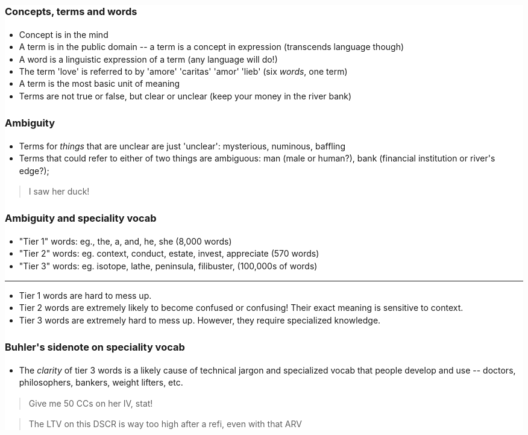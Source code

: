 










</section><section data-markdown>


### Concepts, terms and words

* Concept is in the mind
* A term is in the public domain -- a term is a concept in expression (transcends language though)
* A word is a linguistic expression of a term (any language will do!) 
* The term 'love' is referred to by 'amore' 'caritas' 'amor' 'lieb' (six *words*, one term)
* A term is the most basic unit of meaning
* Terms are not true or false, but clear or unclear (keep your money in the river bank)


</section><section data-markdown>

### Ambiguity

* Terms for *things* that are unclear are just 'unclear': mysterious, numinous, baffling
* Terms that could refer to either of two things are ambiguous: man (male or human?), bank (financial institution or river's edge?); 

> I saw her duck!


</section><section data-markdown>

### Ambiguity and speciality vocab

* "Tier 1" words: eg., the, a, and, he, she  (8,000 words)
* "Tier 2" words: eg. context, conduct, estate, invest, appreciate (570 words) 
* "Tier 3" words: eg. isotope, lathe, peninsula, filibuster, (100,000s of words)

--- 

* Tier 1 words are hard to mess up. 
* Tier 2 words are extremely likely to become confused or confusing! Their exact meaning is sensitive to context. 
* Tier 3 words are extremely hard to mess up. However, they require specialized knowledge. 


</section><section data-markdown>

### Buhler's sidenote on speciality vocab

* The *clarity* of tier 3 words is a likely cause of technical jargon and specialized vocab that people develop and use --  doctors, philosophers, bankers, weight lifters, etc. 

> Give me 50 CCs on her IV, stat!

> The LTV on this DSCR is way too high after a refi, even with that ARV
